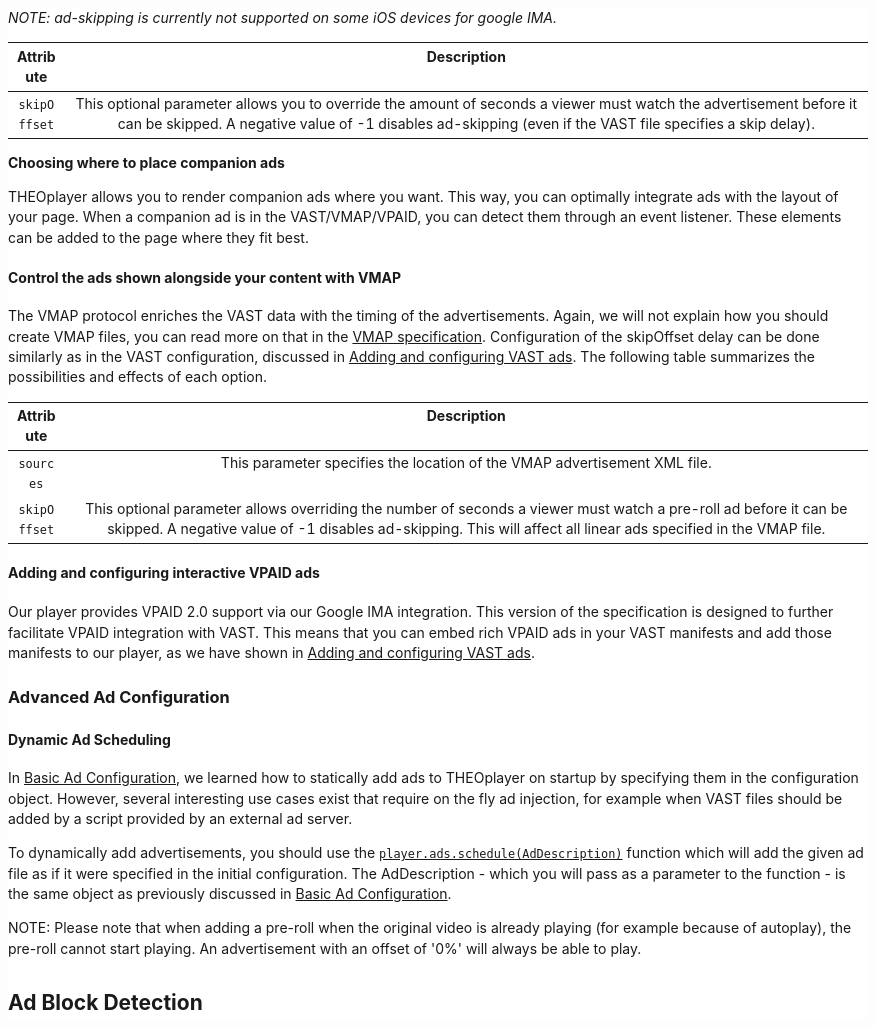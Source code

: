 _NOTE: ad-skipping is currently not supported on some iOS devices for google IMA._

|  Attribute   |                                                                                                           Description                                                                                                            |
| :----------: | :------------------------------------------------------------------------------------------------------------------------------------------------------------------------------------------------------------------------------: |
| `skipOffset` | This optional parameter allows you to override the amount of seconds a viewer must watch the advertisement before it can be skipped. A negative value of -1 disables ad-skipping (even if the VAST file specifies a skip delay). |

**Choosing where to place companion ads**

THEOplayer allows you to render companion ads where you want. This way, you can optimally integrate ads with the layout of your page. When a companion ad is in the VAST/VMAP/VPAID, you can detect them through an event listener. These elements can be added to the page where they fit best.

#### Control the ads shown alongside your content with VMAP

The VMAP protocol enriches the VAST data with the timing of the advertisements. Again, we will not explain how you should create VMAP files, you can read more on that in the [VMAP specification](https://www.iab.com/guidelines/digital-video-multiple-ad-playlist-vmap-1-0-1/). Configuration of the skipOffset delay can be done similarly as in the VAST configuration, discussed in [Adding and configuring VAST ads](#adding-configuring-vast-ads). The following table summarizes the possibilities and effects of each option.

|  Attribute   |                                                                                                             Description                                                                                                              |
| :----------: | :----------------------------------------------------------------------------------------------------------------------------------------------------------------------------------------------------------------------------------: |
|  `sources`   |                                                                              This parameter specifies the location of the VMAP advertisement XML file.                                                                               |
| `skipOffset` | This optional parameter allows overriding the number of seconds a viewer must watch a pre-roll ad before it can be skipped. A negative value of -1 disables ad-skipping. This will affect all linear ads specified in the VMAP file. |

#### Adding and configuring interactive VPAID ads

Our player provides VPAID 2.0 support via our Google IMA integration. This version of the specification is designed to further facilitate VPAID integration with VAST. This means that you can embed rich VPAID ads in your VAST manifests and add those manifests to our player, as we have shown in [Adding and configuring VAST ads](#adding-configuring-vast-ads).

### Advanced Ad Configuration

#### Dynamic Ad Scheduling

In [Basic Ad Configuration](#basic-ad-config), we learned how to statically add ads to THEOplayer on startup by specifying them in the configuration object. However, several interesting use cases exist that require on the fly ad injection, for example when VAST files should be added by a script provided by an external ad server.

To dynamically add advertisements, you should use the [`player.ads.schedule(AdDescription)`](pathname:///theoplayer/v9/api-reference/web/interfaces/Ads.html#schedule) function which will add the given ad file as if it were specified in the initial configuration. The AdDescription - which you will pass as a parameter to the function - is the same object as previously discussed in [Basic Ad Configuration](#basic-ad-config).

NOTE: Please note that when adding a pre-roll when the original video is already playing (for example because of autoplay), the pre-roll cannot start playing. An advertisement with an offset of '0%' will always be able to play.

## Ad Block Detection
